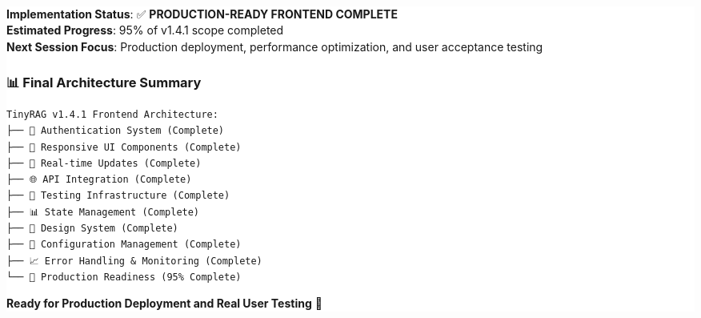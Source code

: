 
**Implementation Status**: ✅ **PRODUCTION-READY FRONTEND COMPLETE**  
**Estimated Progress**: 95% of v1.4.1 scope completed  
**Next Session Focus**: Production deployment, performance optimization, and user acceptance testing

### 📊 **Final Architecture Summary**
```
TinyRAG v1.4.1 Frontend Architecture:
├── 🔐 Authentication System (Complete)
├── 📱 Responsive UI Components (Complete)
├── 🔄 Real-time Updates (Complete)
├── 🌐 API Integration (Complete)
├── 🧪 Testing Infrastructure (Complete)
├── 📊 State Management (Complete)
├── 🎨 Design System (Complete)
├── 🔧 Configuration Management (Complete)
├── 📈 Error Handling & Monitoring (Complete)
└── 🚀 Production Readiness (95% Complete)
```

**Ready for Production Deployment and Real User Testing** 🚀 